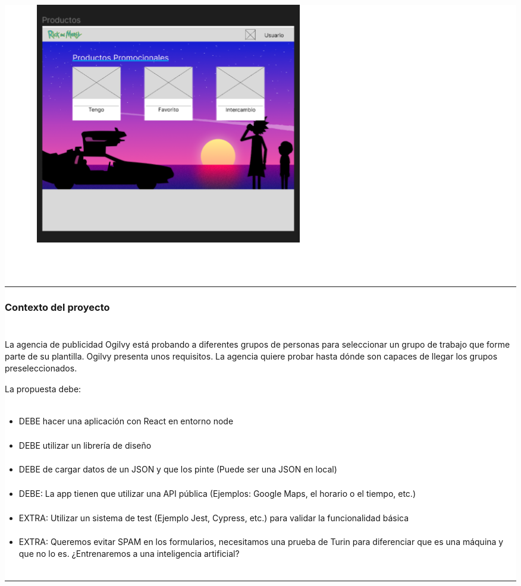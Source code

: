  <img src="https://github.com/Santi712/collectionRyM/blob/main/src/pic/figma6.png" width="550" height="400">
</p><br><br>



---
### Contexto del proyecto <br><br>

La agencia de publicidad Ogilvy está probando a diferentes grupos de personas para seleccionar un grupo de trabajo que forme parte de su plantilla. Ogilvy presenta unos requisitos. La agencia quiere probar hasta dónde son capaces de llegar los grupos preseleccionados.

La propuesta debe:<br><br>

* DEBE hacer una aplicación con React en entorno node<br><br>
* DEBE utilizar un librería de diseño<br><br>
* DEBE de cargar datos de un JSON y que los pinte (Puede ser una JSON en local)<br><br>
* DEBE: La app tienen que utilizar una API pública (Ejemplos: Google Maps, el horario o el tiempo, etc.)<br><br>
* EXTRA: Utilizar un sistema de test (Ejemplo Jest, Cypress, etc.) para validar la funcionalidad básica<br><br>
* EXTRA: Queremos evitar SPAM en los formularios, necesitamos una prueba de Turin para diferenciar que es una máquina y que no lo es. ¿Entrenaremos a una inteligencia artificial?<br><br>

---
